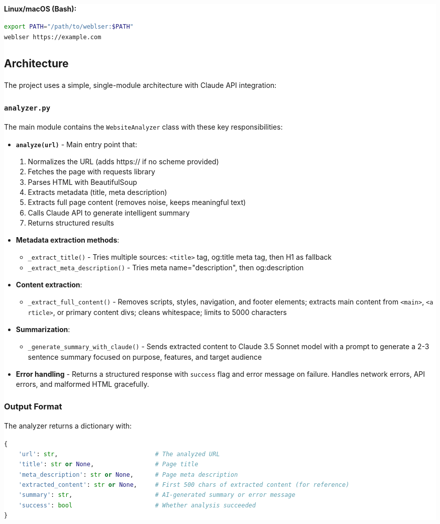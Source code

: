 **Linux/macOS (Bash):**
```bash
export PATH="/path/to/weblser:$PATH"
weblser https://example.com
```

## Architecture

The project uses a simple, single-module architecture with Claude API integration:

### `analyzer.py`

The main module contains the `WebsiteAnalyzer` class with these key responsibilities:

- **`analyze(url)`** - Main entry point that:
  1. Normalizes the URL (adds https:// if no scheme provided)
  2. Fetches the page with requests library
  3. Parses HTML with BeautifulSoup
  4. Extracts metadata (title, meta description)
  5. Extracts full page content (removes noise, keeps meaningful text)
  6. Calls Claude API to generate intelligent summary
  7. Returns structured results

- **Metadata extraction methods**:
  - `_extract_title()` - Tries multiple sources: `<title>` tag, og:title meta tag, then H1 as fallback
  - `_extract_meta_description()` - Tries meta name="description", then og:description

- **Content extraction**:
  - `_extract_full_content()` - Removes scripts, styles, navigation, and footer elements; extracts main content from `<main>`, `<article>`, or primary content divs; cleans whitespace; limits to 5000 characters

- **Summarization**:
  - `_generate_summary_with_claude()` - Sends extracted content to Claude 3.5 Sonnet model with a prompt to generate a 2-3 sentence summary focused on purpose, features, and target audience

- **Error handling** - Returns a structured response with `success` flag and error message on failure. Handles network errors, API errors, and malformed HTML gracefully.

### Output Format

The analyzer returns a dictionary with:

```python
{
    'url': str,                           # The analyzed URL
    'title': str or None,                 # Page title
    'meta_description': str or None,      # Page meta description
    'extracted_content': str or None,     # First 500 chars of extracted content (for reference)
    'summary': str,                       # AI-generated summary or error message
    'success': bool                       # Whether analysis succeeded
}
```
